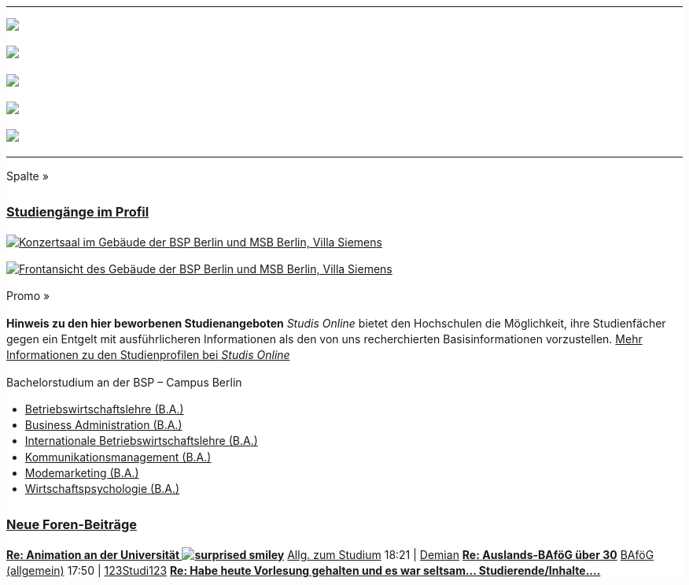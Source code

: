 ------------------------------------------------------------------------

<a href="mailto:?subject=Formalia:%20Haftungsausschluss%20und%20anderes&amp;body=Hallo,%0D%0A%0D%0Aich%20finde%20folgenden%20Artikel%20lesenswert:%0D%0Ahttps%3A%2F%2Fwww.studis-online.de%2FInterna%2Fdatenschutz.php" class="ston-nolink"><img src="//www.studis-online.de/Bilder6/share-e.png" /></a>

<a href="https://www.facebook.com/sharer.php?u=https%3A%2F%2Fwww.studis-online.de%2FInterna%2Fdatenschutz.php&amp;t=Formalia%3A+Haftungsausschluss+und+anderes" class="ston-nolink" title="Per Facebook weiterempfehlen"><img src="//www.studis-online.de/Bilder6/share-f.png" /></a>

<a href="https://twitter.com/intent/tweet?url=https%3A%2F%2Fwww.studis-online.de%2FInterna%2Fdatenschutz.php&amp;text=Formalia%3A+Haftungsausschluss+und+anderes&amp;via=studisonline&amp;lang=de" class="ston-nolink" title="Per twitter weiterempfehlen"><img src="//www.studis-online.de/Bilder6/share-t.png" /></a>

<a href="https://plus.google.com/share?url=https%3A%2F%2Fwww.studis-online.de%2FInterna%2Fdatenschutz.php" class="ston-nolink" title="Per Google+ weiterempfehlen"><img src="//www.studis-online.de/Bilder6/share-g.png" /></a>

<a href="https://www.xing.com/app/user?op=share;url=https%3A%2F%2Fwww.studis-online.de%2FInterna%2Fdatenschutz.php;title=Formalia%3A+Haftungsausschluss+und+anderes" class="ston-nolink" title="Per Xing weiterempfehlen"><img src="//www.studis-online.de/Bilder6/share-x.png" /></a>

------------------------------------------------------------------------

<a href="#stonspalte" id="ston-jumpref"></a>
Spalte »

[]()

### [Studiengänge im Profil](https://www.studis-online.de/Studienfuehrer/studienfaecher.php)

[<img src="https://www.studis-online.de/StudInfo/Bilder/HS/753-bsp-berlin-konzertsaal275x183.jpg" title="Bildrecht: Meinhold" alt="Konzertsaal im Gebäude der BSP Berlin und MSB Berlin, Villa Siemens" class="ston-picauto" />](https://www.studis-online.de/Hochschulen/BSP/)

[<img src="https://www.studis-online.de/StudInfo/Bilder/HS/753-bsp-berlin-front275x183.jpg" title="Bildrecht: Meinhold" alt="Frontansicht des Gebäude der BSP Berlin und MSB Berlin, Villa Siemens" class="ston-picauto" />](https://www.studis-online.de/Hochschulen/BSP/)

Promo »

**Hinweis zu den hier beworbenen Studienangeboten**
*Studis Online* bietet den Hochschulen die Möglichkeit, ihre Studienfächer gegen ein Entgelt mit ausführlicheren Informationen als den von uns recherchierten Basisinformationen vorzustellen.
[Mehr Informationen zu den Studienprofilen bei *Studis Online*](https://www.studis-online.de/StudInfo/studienfach-praesentieren.php)

Bachelorstudium an der BSP – Campus Berlin
-   [Betriebswirtschaftslehre (B.A.)](https://www.studis-online.de/StudInfo/hochschul-fach.php?code=25336)
-   [Business Administration (B.A.)](https://www.studis-online.de/StudInfo/hochschul-fach.php?code=13750)
-   [Internationale Betriebswirtschaftslehre (B.A.)](https://www.studis-online.de/StudInfo/hochschul-fach.php?code=11952)
-   [Kommunikationsmanagement (B.A.)](https://www.studis-online.de/StudInfo/hochschul-fach.php?code=10268)
-   [Modemarketing (B.A.)](https://www.studis-online.de/StudInfo/hochschul-fach.php?code=20330)
-   [Wirtschaftspsychologie (B.A.)](https://www.studis-online.de/StudInfo/hochschul-fach.php?code=10269)

### [Neue Foren-Beiträge](https://www.studis-online.de/Fragen-Brett/newest11.php)

**[Re: Animation an der Universität <img src="https://www.studis-online.de/Fragen-Brett/mods/smileys/images/suprised.gif" title="surprised smiley" alt="surprised smiley" class="mod_smileys_img" />](https://www.studis-online.de/Fragen-Brett/read.php?3,2285347,2285498#msg-2285498)**
<a href="https://www.studis-online.de/Fragen-Brett/list.php?3" class="ston-la">Allg. zum Studium</a>
18:21 | <a href="https://www.studis-online.de/Fragen-Brett/profile.php?3,114459" class="ston-la">Demian</a>
**[Re: Auslands-BAföG über 30](https://www.studis-online.de/Fragen-Brett/read.php?1,2285474,2285483#msg-2285483)**
<a href="https://www.studis-online.de/Fragen-Brett/list.php?1" class="ston-la">BAföG (allgemein)</a>
17:50 | <a href="https://www.studis-online.de/Fragen-Brett/profile.php?3,131448" class="ston-la">123Studi123</a>
**[Re: Habe heute Vorlesung gehalten und es war seltsam... Studierende/Inhalte....](https://www.studis-online.de/Fragen-Brett/read.php?3,2284305,2285478#msg-2285478)**